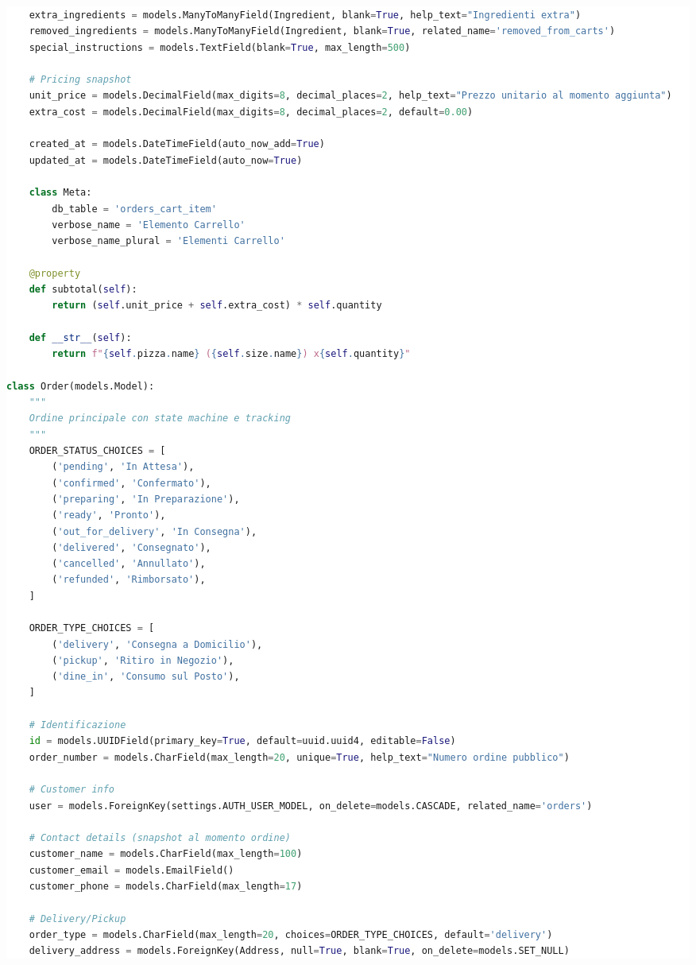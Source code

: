 ```python
    extra_ingredients = models.ManyToManyField(Ingredient, blank=True, help_text="Ingredienti extra")
    removed_ingredients = models.ManyToManyField(Ingredient, blank=True, related_name='removed_from_carts')
    special_instructions = models.TextField(blank=True, max_length=500)
    
    # Pricing snapshot
    unit_price = models.DecimalField(max_digits=8, decimal_places=2, help_text="Prezzo unitario al momento aggiunta")
    extra_cost = models.DecimalField(max_digits=8, decimal_places=2, default=0.00)
    
    created_at = models.DateTimeField(auto_now_add=True)
    updated_at = models.DateTimeField(auto_now=True)
    
    class Meta:
        db_table = 'orders_cart_item'
        verbose_name = 'Elemento Carrello'
        verbose_name_plural = 'Elementi Carrello'
    
    @property
    def subtotal(self):
        return (self.unit_price + self.extra_cost) * self.quantity
    
    def __str__(self):
        return f"{self.pizza.name} ({self.size.name}) x{self.quantity}"

class Order(models.Model):
    """
    Ordine principale con state machine e tracking
    """
    ORDER_STATUS_CHOICES = [
        ('pending', 'In Attesa'),
        ('confirmed', 'Confermato'),
        ('preparing', 'In Preparazione'),
        ('ready', 'Pronto'),
        ('out_for_delivery', 'In Consegna'),
        ('delivered', 'Consegnato'),
        ('cancelled', 'Annullato'),
        ('refunded', 'Rimborsato'),
    ]
    
    ORDER_TYPE_CHOICES = [
        ('delivery', 'Consegna a Domicilio'),
        ('pickup', 'Ritiro in Negozio'),
        ('dine_in', 'Consumo sul Posto'),
    ]
    
    # Identificazione
    id = models.UUIDField(primary_key=True, default=uuid.uuid4, editable=False)
    order_number = models.CharField(max_length=20, unique=True, help_text="Numero ordine pubblico")
    
    # Customer info
    user = models.ForeignKey(settings.AUTH_USER_MODEL, on_delete=models.CASCADE, related_name='orders')
    
    # Contact details (snapshot al momento ordine)
    customer_name = models.CharField(max_length=100)
    customer_email = models.EmailField()
    customer_phone = models.CharField(max_length=17)
    
    # Delivery/Pickup
    order_type = models.CharField(max_length=20, choices=ORDER_TYPE_CHOICES, default='delivery')
    delivery_address = models.ForeignKey(Address, null=True, blank=True, on_delete=models.SET_NULL)
```